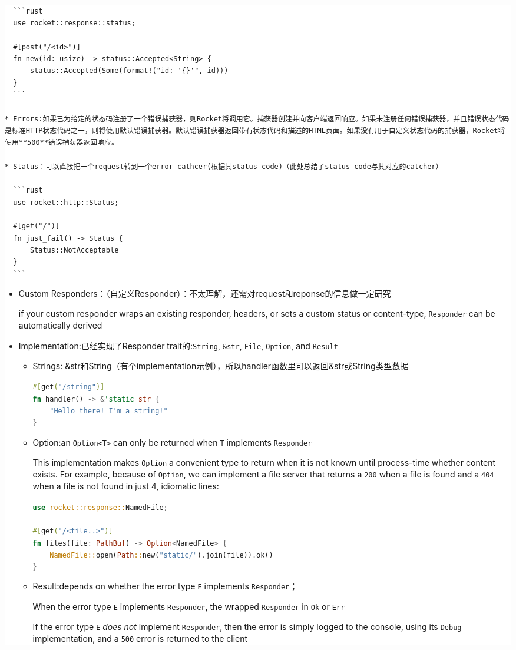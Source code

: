       ```rust
      use rocket::response::status;
      
      #[post("/<id>")]
      fn new(id: usize) -> status::Accepted<String> {
          status::Accepted(Some(format!("id: '{}'", id)))
      }
      ```

    * Errors:如果已为给定的状态码注册了一个错误捕获器，则Rocket将调用它。捕获器创建并向客户端返回响应。如果未注册任何错误捕获器，并且错误状态代码是标准HTTP状态代码之一，则将使用默认错误捕获器。默认错误捕获器返回带有状态代码和描述的HTML页面。如果没有用于自定义状态代码的捕获器，Rocket将使用**500**错误捕获器返回响应。

    * Status：可以直接把一个request转到一个error cathcer(根据其status code)（此处总结了status code与其对应的catcher）

      ```rust
      use rocket::http::Status;
      
      #[get("/")]
      fn just_fail() -> Status {
          Status::NotAcceptable
      }
      ```

  * Custom Responders：（自定义Responder）：不太理解，还需对request和reponse的信息做一定研究

    if your custom responder wraps an existing responder, headers, or sets a custom status or content-type, `Responder` can be automatically derived

  * Implementation:已经实现了Responder trait的:`String`, `&str`, `File`, `Option`, and `Result`

    * Strings: &str和String（有个implementation示例），所以handler函数里可以返回&str或String类型数据

      ```rust
      #[get("/string")]
      fn handler() -> &'static str {
          "Hello there! I'm a string!"
      }
      ```

    * Option:an `Option<T>` can only be returned when `T` implements `Responder`

      This implementation makes `Option` a convenient type to return when it is not known until process-time whether content exists. For example, because of `Option`, we can implement a file server that returns a `200` when a file is found and a `404` when a file is not found in just 4, idiomatic lines:

      ```rust
      use rocket::response::NamedFile;
      
      #[get("/<file..>")]
      fn files(file: PathBuf) -> Option<NamedFile> {
          NamedFile::open(Path::new("static/").join(file)).ok()
      }
      ```

    * Result:depends on whether the error type `E` implements `Responder`；

      When the error type `E` implements `Responder`, the wrapped `Responder` in `Ok` or `Err`

      If the error type `E` *does not* implement `Responder`, then the error is simply logged to the console, using its `Debug` implementation, and a `500` error is returned to the client
